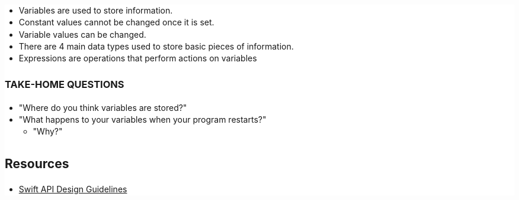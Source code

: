* Variables are used to store information.
* Constant values cannot be changed once it is set.
* Variable values can be changed.
* There are 4 main data types used to store basic pieces of information.
* Expressions are operations that perform actions on variables

### TAKE-HOME QUESTIONS

* "Where do you think variables are stored?"
* "What happens to your variables when your program restarts?"
    * "Why?"

## Resources

+ [Swift API Design Guidelines](https://swift.org/documentation/api-design-guidelines/#naming)